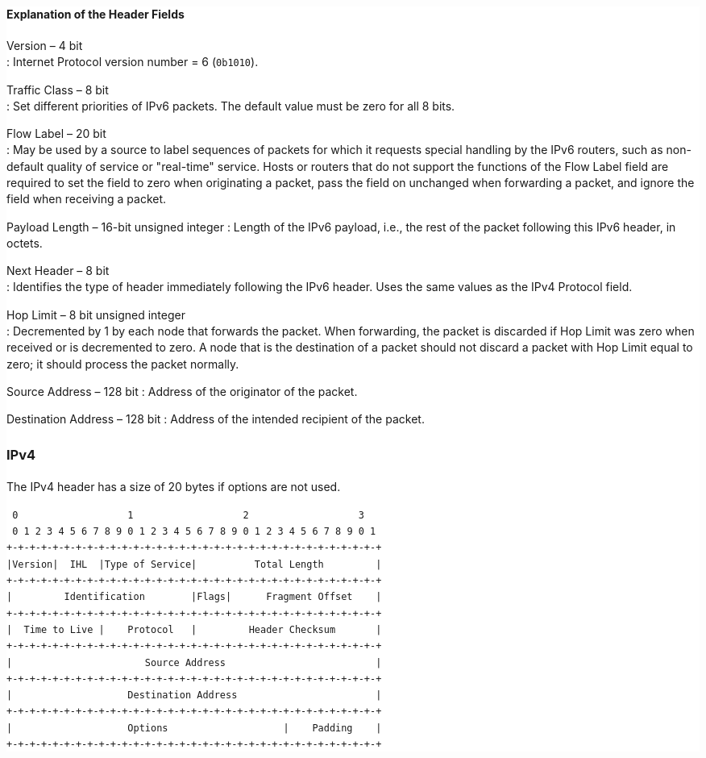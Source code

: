 
#### Explanation of the Header Fields

Version – 4 bit         
:   Internet Protocol version number = 6 (`0b1010`).

Traffic Class – 8 bit     
:   Set different priorities of IPv6 packets.
    The default value must be zero for all 8 bits.

Flow Label – 20 bit        
:  May be used by a  source to label sequences of packets for which 
   it requests special handling by the IPv6 routers, such as non-default quality of service or "real-time" service. Hosts or routers
   that do not support the functions of the Flow Label field are
   required to set the field to zero when originating a packet, pass the
   field on unchanged when forwarding a packet, and ignore the field
   when receiving a packet.

Payload Length – 16-bit unsigned integer
:   Length of the IPv6 payload, i.e., the rest of the packet
    following this IPv6 header, in octets.

Next Header – 8 bit  
:    Identifies the type of header immediately following 
    the IPv6 header. Uses the same values as the IPv4 Protocol field.

Hop Limit – 8 bit unsigned integer       
:    Decremented by 1 by
     each node that forwards the packet.  When
     forwarding, the packet is discarded if Hop
     Limit was zero when received or is decremented
     to zero.  A node that is the destination of a
     packet should not discard a packet with Hop
     Limit equal to zero; it should process the
     packet normally.

Source Address – 128 bit
:    Address of the originator of the packet.

Destination Address – 128 bit
:    Address of the intended recipient of the packet.




### IPv4 
The IPv4 header has a size of 20 bytes if options are not used.


```diagram
 0                   1                   2                   3
 0 1 2 3 4 5 6 7 8 9 0 1 2 3 4 5 6 7 8 9 0 1 2 3 4 5 6 7 8 9 0 1
+-+-+-+-+-+-+-+-+-+-+-+-+-+-+-+-+-+-+-+-+-+-+-+-+-+-+-+-+-+-+-+-+
|Version|  IHL  |Type of Service|          Total Length         |
+-+-+-+-+-+-+-+-+-+-+-+-+-+-+-+-+-+-+-+-+-+-+-+-+-+-+-+-+-+-+-+-+
|         Identification        |Flags|      Fragment Offset    |
+-+-+-+-+-+-+-+-+-+-+-+-+-+-+-+-+-+-+-+-+-+-+-+-+-+-+-+-+-+-+-+-+
|  Time to Live |    Protocol   |         Header Checksum       |
+-+-+-+-+-+-+-+-+-+-+-+-+-+-+-+-+-+-+-+-+-+-+-+-+-+-+-+-+-+-+-+-+
|                       Source Address                          |
+-+-+-+-+-+-+-+-+-+-+-+-+-+-+-+-+-+-+-+-+-+-+-+-+-+-+-+-+-+-+-+-+
|                    Destination Address                        |
+-+-+-+-+-+-+-+-+-+-+-+-+-+-+-+-+-+-+-+-+-+-+-+-+-+-+-+-+-+-+-+-+
|                    Options                    |    Padding    |
+-+-+-+-+-+-+-+-+-+-+-+-+-+-+-+-+-+-+-+-+-+-+-+-+-+-+-+-+-+-+-+-+
```
